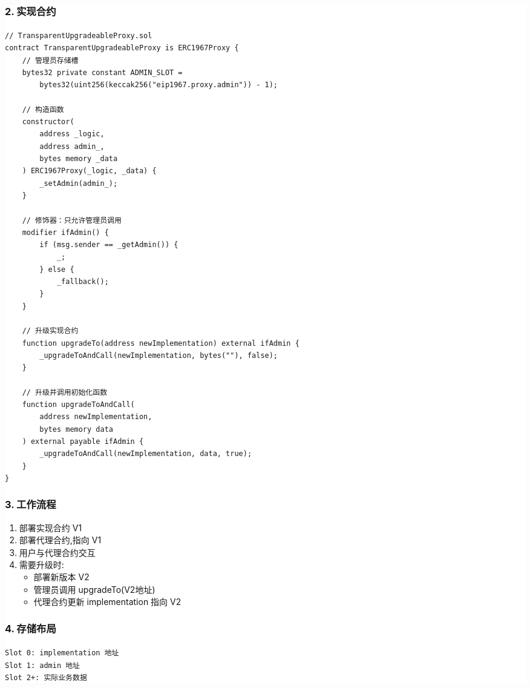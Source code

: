 ### 2. 实现合约
```solidity
// TransparentUpgradeableProxy.sol
contract TransparentUpgradeableProxy is ERC1967Proxy {
    // 管理员存储槽
    bytes32 private constant ADMIN_SLOT = 
        bytes32(uint256(keccak256("eip1967.proxy.admin")) - 1);
        
    // 构造函数
    constructor(
        address _logic,
        address admin_,
        bytes memory _data
    ) ERC1967Proxy(_logic, _data) {
        _setAdmin(admin_);
    }
    
    // 修饰器：只允许管理员调用
    modifier ifAdmin() {
        if (msg.sender == _getAdmin()) {
            _;
        } else {
            _fallback();
        }
    }
    
    // 升级实现合约
    function upgradeTo(address newImplementation) external ifAdmin {
        _upgradeToAndCall(newImplementation, bytes(""), false);
    }
    
    // 升级并调用初始化函数
    function upgradeToAndCall(
        address newImplementation,
        bytes memory data
    ) external payable ifAdmin {
        _upgradeToAndCall(newImplementation, data, true);
    }
}
```

### 3. 工作流程
1. 部署实现合约 V1
2. 部署代理合约,指向 V1
3. 用户与代理合约交互
4. 需要升级时:
   - 部署新版本 V2
   - 管理员调用 upgradeTo(V2地址)
   - 代理合约更新 implementation 指向 V2

### 4. 存储布局
```
Slot 0: implementation 地址
Slot 1: admin 地址
Slot 2+: 实际业务数据
```
